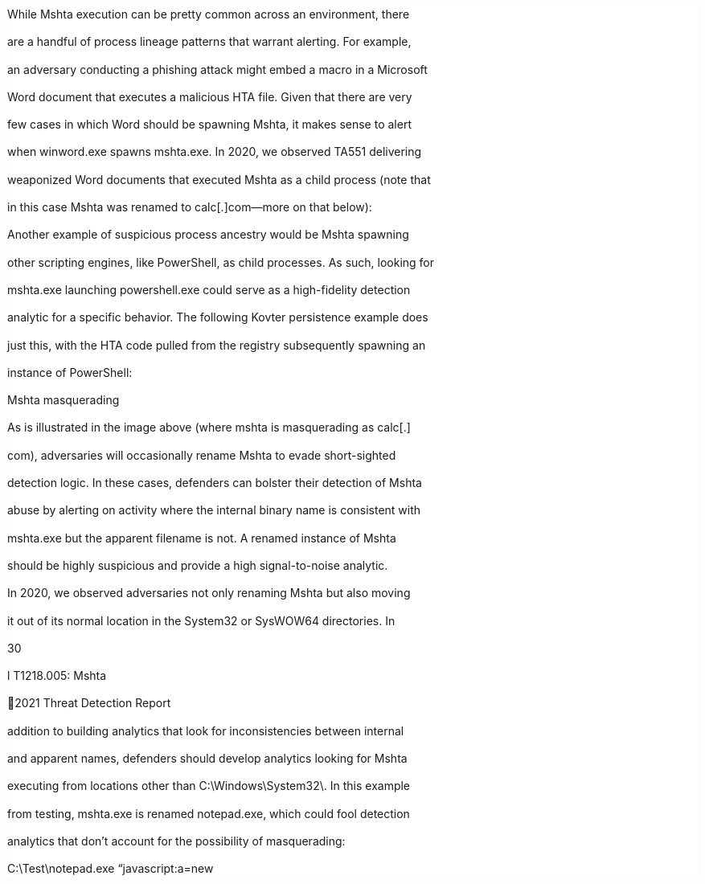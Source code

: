 While Mshta execution can be pretty common across an environment, there 

are a handful of process lineage patterns that warrant alerting. For example, 

an adversary conducting a phishing attack might embed a macro in a Microsoft 

Word document that executes a malicious HTA file. Given that there are very 

few cases in which Word should be spawning Mshta, it makes sense to alert 

when winword.exe spawns mshta.exe. In 2020, we observed TA551 delivering 

weaponized Word documents that executed Mshta as a child process (note that 

in this case Mshta was renamed to calc\[.]com—more on that below):

Another example of suspicious process ancestry would be Mshta spawning 

other scripting engines, like PowerShell, as child processes. As such, looking for 

mshta.exe launching powershell.exe could serve as a high\-fidelity detection 

analytic for a specific behavior. The following Kovter persistence example does 

just this, with the HTA code pulled from the registry subsequently spawning an 

instance of PowerShell:

Mshta masquerading 

As is illustrated in the image above (where mshta is masquerading as calc\[.]

com), adversaries will occasionally rename Mshta to evade short\-sighted 

detection logic. In these cases, defenders can bolster their detection of Mshta 

abuse by alerting on activity where the internal binary name is consistent with 

mshta.exe but the apparent filename is not. A renamed instance of Mshta 

should be highly suspicious and provide a high signal\-to\-noise analytic.

In 2020, we observed adversaries not only renaming Mshta but also moving 

it out of its normal location in the System32 or SysWOW64 directories. In 

30

l T1218\.005: Mshta

 
 
2021 Threat Detection Report

addition to building analytics that look for inconsistencies between internal 

and apparent names, defenders should develop analytics looking for Mshta 

executing from locations other than C:\\Windows\\System32\\. In this example 

from testing, mshta.exe is renamed notepad.exe, which could fool detection 

analytics that don’t account for the possibility of masquerading:

C:\\Test\\notepad.exe “javascript:a\=new 
